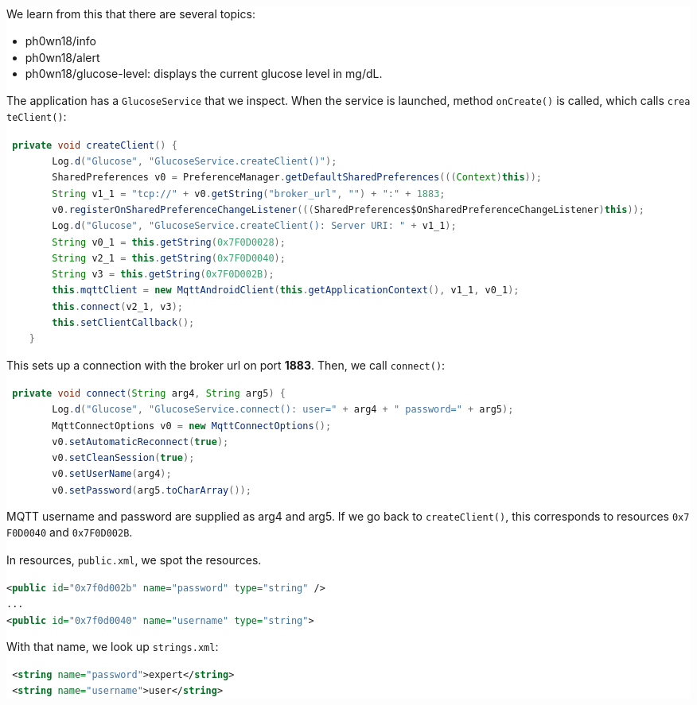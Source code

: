 ```java
```	

We learn from this that there are several topics:

- ph0wn18/info
- ph0wn18/alert
- ph0wn18/glucose-level: displays the current glucose level in mg/dL.

The application has a `GlucoseService` that we inspect.
When the service is launched, method `onCreate()` is called, which calls `createClient()`:

```java
 private void createClient() {
        Log.d("Glucose", "GlucoseService.createClient()");
        SharedPreferences v0 = PreferenceManager.getDefaultSharedPreferences(((Context)this));
        String v1_1 = "tcp://" + v0.getString("broker_url", "") + ":" + 1883;
        v0.registerOnSharedPreferenceChangeListener(((SharedPreferences$OnSharedPreferenceChangeListener)this));
        Log.d("Glucose", "GlucoseService.createClient(): Server URI: " + v1_1);
        String v0_1 = this.getString(0x7F0D0028);
        String v2_1 = this.getString(0x7F0D0040);
        String v3 = this.getString(0x7F0D002B);
        this.mqttClient = new MqttAndroidClient(this.getApplicationContext(), v1_1, v0_1);
        this.connect(v2_1, v3);
        this.setClientCallback();
    }
```

This sets up a connection with the broker url on port **1883**.
Then, we call `connect()`:

```java
 private void connect(String arg4, String arg5) {
        Log.d("Glucose", "GlucoseService.connect(): user=" + arg4 + " password=" + arg5);
        MqttConnectOptions v0 = new MqttConnectOptions();
        v0.setAutomaticReconnect(true);
        v0.setCleanSession(true);
        v0.setUserName(arg4);
        v0.setPassword(arg5.toCharArray());
```

MQTT username and password are supplied as arg4 and arg5. If we go back to `createClient()`, this corresponds to resources `0x7F0D0040` and `0x7F0D002B`.

In resources, `public.xml`, we spot the resources.
```xml
<public id="0x7f0d002b" name="password" type="string" />
...
<public id="0x7f0d0040" name="username" type="string">
```

With that name, we look up `strings.xml`:

```xml
 <string name="password">expert</string>
 <string name="username">user</string>
``` 
